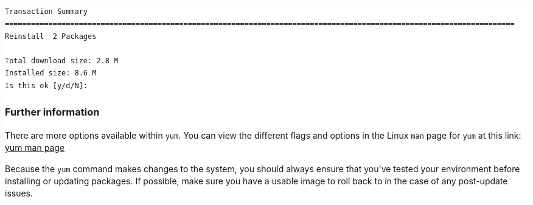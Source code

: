     Transaction Summary
    =====================================================================================================================
    Reinstall  2 Packages

    Total download size: 2.8 M
    Installed size: 8.6 M
    Is this ok [y/d/N]:

### Further information

There are more options available within `yum`. You can view the different flags and options in the Linux
`man` page for `yum` at this link: [yum man page](https://www.man7.org/linux/man-pages/man8/yum.8.html) 

Because the `yum` command makes changes to the system, you should always ensure that you've tested your
environment before installing or updating packages. If possible, make sure you have a usable image to roll
back to in the case of any post-update issues. 
